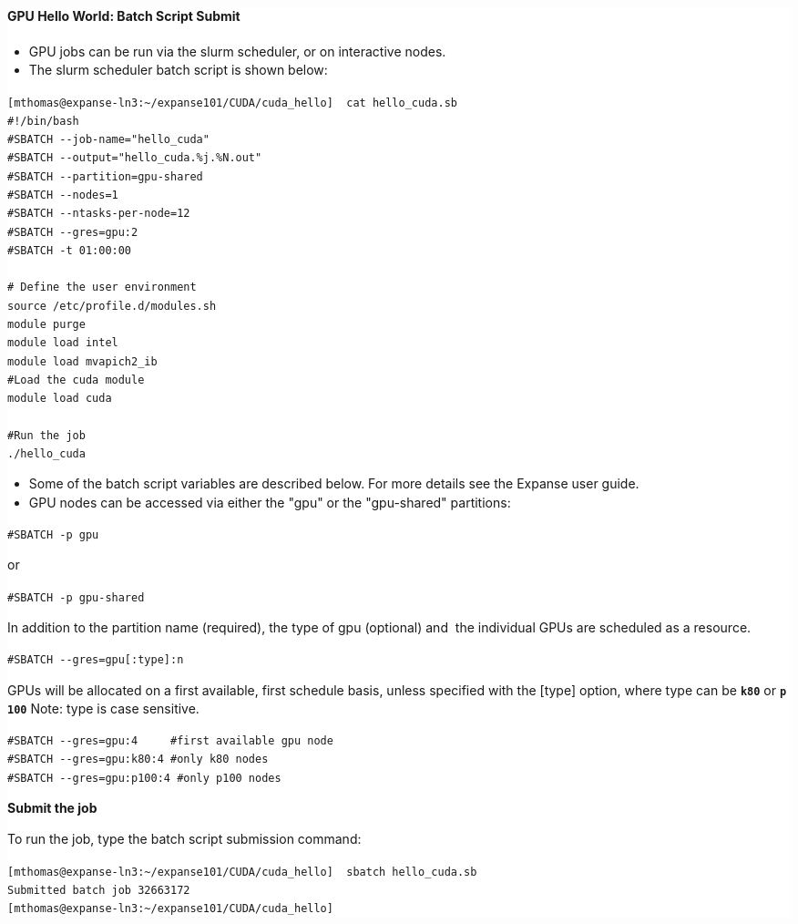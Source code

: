 #### <a name="hello-world-gpu-batch-submit"></a>GPU Hello World: Batch Script Submit

* GPU jobs can be run via the slurm scheduler, or on interactive nodes.
* The slurm scheduler batch script is shown below:
```
[mthomas@expanse-ln3:~/expanse101/CUDA/cuda_hello]  cat hello_cuda.sb
#!/bin/bash
#SBATCH --job-name="hello_cuda"
#SBATCH --output="hello_cuda.%j.%N.out"
#SBATCH --partition=gpu-shared
#SBATCH --nodes=1
#SBATCH --ntasks-per-node=12
#SBATCH --gres=gpu:2
#SBATCH -t 01:00:00

# Define the user environment
source /etc/profile.d/modules.sh
module purge
module load intel
module load mvapich2_ib
#Load the cuda module
module load cuda

#Run the job
./hello_cuda
```
* Some of the batch script variables are described below. For more details see
the Expanse user guide.
* GPU nodes can be accessed via either the "gpu" or the "gpu-shared" partitions:
```
#SBATCH -p gpu           
```
or
```
#SBATCH -p gpu-shared
```

In addition to the partition name (required), the type of gpu (optional) and 
the individual GPUs are scheduled as a resource.
```
#SBATCH --gres=gpu[:type]:n
```

GPUs will be allocated on a first available, first schedule basis, unless specified with the [type] option, where type can be <b>`k80`</b> or <b>`p100`</b> Note: type is case sensitive.
```
#SBATCH --gres=gpu:4     #first available gpu node
#SBATCH --gres=gpu:k80:4 #only k80 nodes
#SBATCH --gres=gpu:p100:4 #only p100 nodes
```

<b>Submit the job</b> <br>

To run the job, type the batch script submission command:
```
[mthomas@expanse-ln3:~/expanse101/CUDA/cuda_hello]  sbatch hello_cuda.sb
Submitted batch job 32663172
[mthomas@expanse-ln3:~/expanse101/CUDA/cuda_hello]

```
